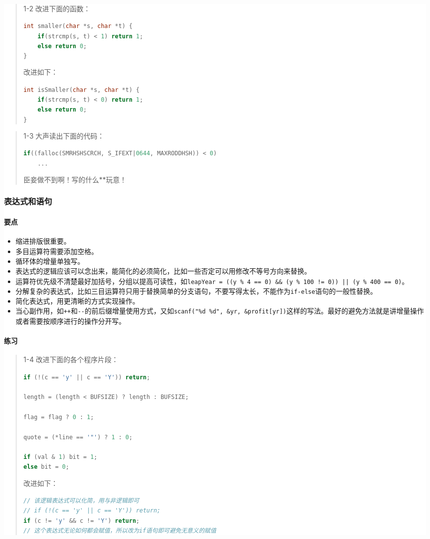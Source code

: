 > 1-2 改进下面的函数：
>
> ```c
> int smaller(char *s, char *t) {
>     if(strcmp(s, t) < 1) return 1;
>     else return 0;
> }
> ```
>
> 改进如下：
>
> ```c
> int isSmaller(char *s, char *t) {
>     if(strcmp(s, t) < 0) return 1;
>     else return 0;
> }
> ```

> 1-3 大声读出下面的代码：
>
> ```c
> if((falloc(SMRHSHSCRCH, S_IFEXT|0644, MAXRODDHSH)) < 0)
>     ...
> ```
>
> 臣妾做不到啊！写的什么**玩意！

### 表达式和语句

#### 要点

- 缩进排版很重要。
- 多目运算符需要添加空格。
- 循环体的增量单独写。
- 表达式的逻辑应该可以念出来，能简化的必须简化，比如一些否定可以用修改不等号方向来替换。
- 运算符优先级不清楚最好加括号，分组以提高可读性，如`leapYear = ((y % 4 == 0) && (y % 100 != 0)) || (y % 400 == 0)`。
- 分解复杂的表达式，比如三目运算符只用于替换简单的分支语句，不要写得太长，不能作为`if-else`语句的一般性替换。
- 简化表达式，用更清晰的方式实现操作。
- 当心副作用，如`++`和`--`的前后缀增量使用方式，又如`scanf("%d %d", &yr, &profit[yr])`这样的写法。最好的避免方法就是讲增量操作或者需要按顺序进行的操作分开写。

#### 练习

> 1-4 改进下面的各个程序片段：
>
> ``` c
> if (!(c == 'y' || c == 'Y')) return;
> 
> length = (length < BUFSIZE) ? length : BUFSIZE;
> 
> flag = flag ? 0 : 1;
> 
> quote = (*line == '"') ? 1 : 0;
> 
> if (val & 1) bit = 1;
> else bit = 0;
> ```
>
> 改进如下：
>
> ```c
> // 该逻辑表达式可以化简，用与非逻辑即可
> // if (!(c == 'y' || c == 'Y')) return;
> if (c != 'y' && c != 'Y') return;
> // 这个表达式无论如何都会赋值，所以改为if语句即可避免无意义的赋值